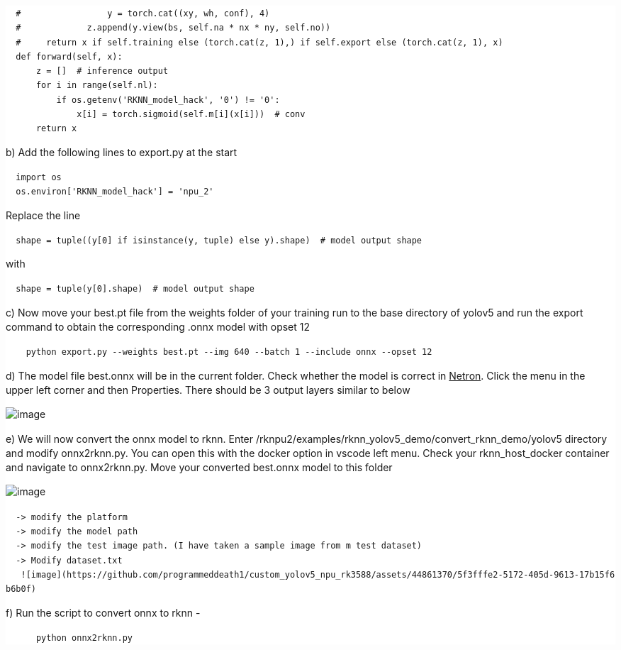       #                 y = torch.cat((xy, wh, conf), 4)
      #             z.append(y.view(bs, self.na * nx * ny, self.no))
      #     return x if self.training else (torch.cat(z, 1),) if self.export else (torch.cat(z, 1), x)
      def forward(self, x):
          z = []  # inference output
          for i in range(self.nl):
              if os.getenv('RKNN_model_hack', '0') != '0':
                  x[i] = torch.sigmoid(self.m[i](x[i]))  # conv
          return x
          
   b) Add the following lines to export.py at the start
   
      import os
      os.environ['RKNN_model_hack'] = 'npu_2'
      
   Replace the line 
   
      shape = tuple((y[0] if isinstance(y, tuple) else y).shape)  # model output shape
   with
   
      shape = tuple(y[0].shape)  # model output shape
      
  c) Now move your best.pt file from the weights folder of your training run to the base directory of yolov5 and run the export command to obtain the corresponding .onnx model with opset 12
  
        python export.py --weights best.pt --img 640 --batch 1 --include onnx --opset 12
  d) The model file best.onnx will be in the current folder. Check whether the model is correct in [Netron](https://netron.app/). Click the menu in the upper left corner and then Properties. There should be 3 output layers similar to below
  
  ![image](https://github.com/programmeddeath1/custom_yolov5_npu_rk3588/assets/44861370/1d7264bd-dbcd-47d7-9167-6450e8906ad2)
    
  e) We will now convert the onnx model to rknn.
    Enter /rknpu2/examples/rknn_yolov5_demo/convert_rknn_demo/yolov5  directory and modify onnx2rknn.py. You can open this with the docker option in vscode left menu. Check your rknn_host_docker container and navigate to onnx2rknn.py. 
    Move your converted best.onnx model to this folder
      
  ![image](https://github.com/programmeddeath1/custom_yolov5_npu_rk3588/assets/44861370/09ecafc6-72a1-494e-9a3e-b69398593f36)
      
      -> modify the platform
      -> modify the model path
      -> modify the test image path. (I have taken a sample image from m test dataset)
      -> Modify dataset.txt
       ![image](https://github.com/programmeddeath1/custom_yolov5_npu_rk3588/assets/44861370/5f3fffe2-5172-405d-9613-17b15f6b6b0f)
  f) Run the script to convert onnx to rknn -

          python onnx2rknn.py
